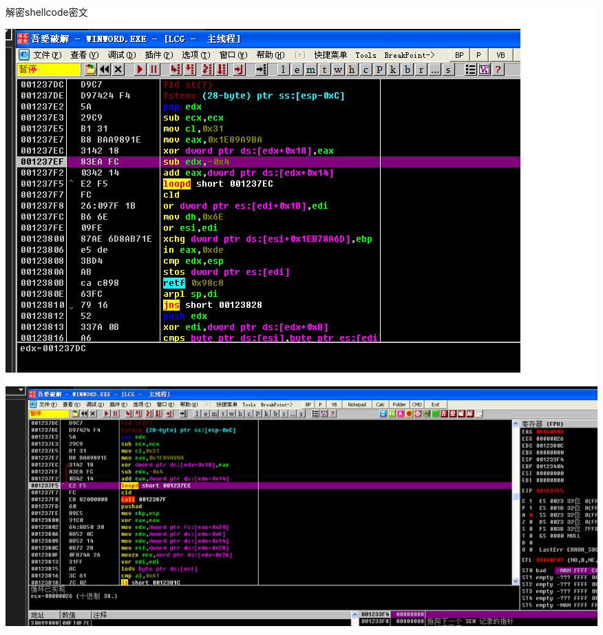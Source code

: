 解密shellcode密文

![image-20220720131636882](cve-2010-3333.assets/image-20220720131636882.png)

![image-20220720131658416](cve-2010-3333.assets/image-20220720131658416.png)
